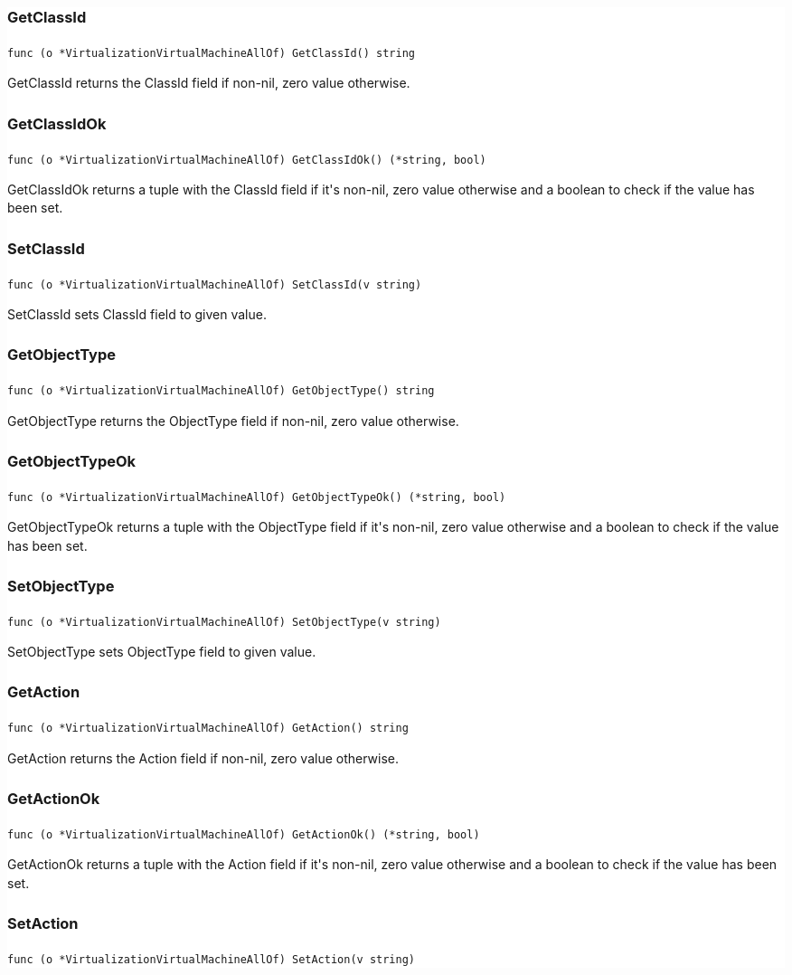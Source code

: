 ### GetClassId

`func (o *VirtualizationVirtualMachineAllOf) GetClassId() string`

GetClassId returns the ClassId field if non-nil, zero value otherwise.

### GetClassIdOk

`func (o *VirtualizationVirtualMachineAllOf) GetClassIdOk() (*string, bool)`

GetClassIdOk returns a tuple with the ClassId field if it's non-nil, zero value otherwise
and a boolean to check if the value has been set.

### SetClassId

`func (o *VirtualizationVirtualMachineAllOf) SetClassId(v string)`

SetClassId sets ClassId field to given value.


### GetObjectType

`func (o *VirtualizationVirtualMachineAllOf) GetObjectType() string`

GetObjectType returns the ObjectType field if non-nil, zero value otherwise.

### GetObjectTypeOk

`func (o *VirtualizationVirtualMachineAllOf) GetObjectTypeOk() (*string, bool)`

GetObjectTypeOk returns a tuple with the ObjectType field if it's non-nil, zero value otherwise
and a boolean to check if the value has been set.

### SetObjectType

`func (o *VirtualizationVirtualMachineAllOf) SetObjectType(v string)`

SetObjectType sets ObjectType field to given value.


### GetAction

`func (o *VirtualizationVirtualMachineAllOf) GetAction() string`

GetAction returns the Action field if non-nil, zero value otherwise.

### GetActionOk

`func (o *VirtualizationVirtualMachineAllOf) GetActionOk() (*string, bool)`

GetActionOk returns a tuple with the Action field if it's non-nil, zero value otherwise
and a boolean to check if the value has been set.

### SetAction

`func (o *VirtualizationVirtualMachineAllOf) SetAction(v string)`
